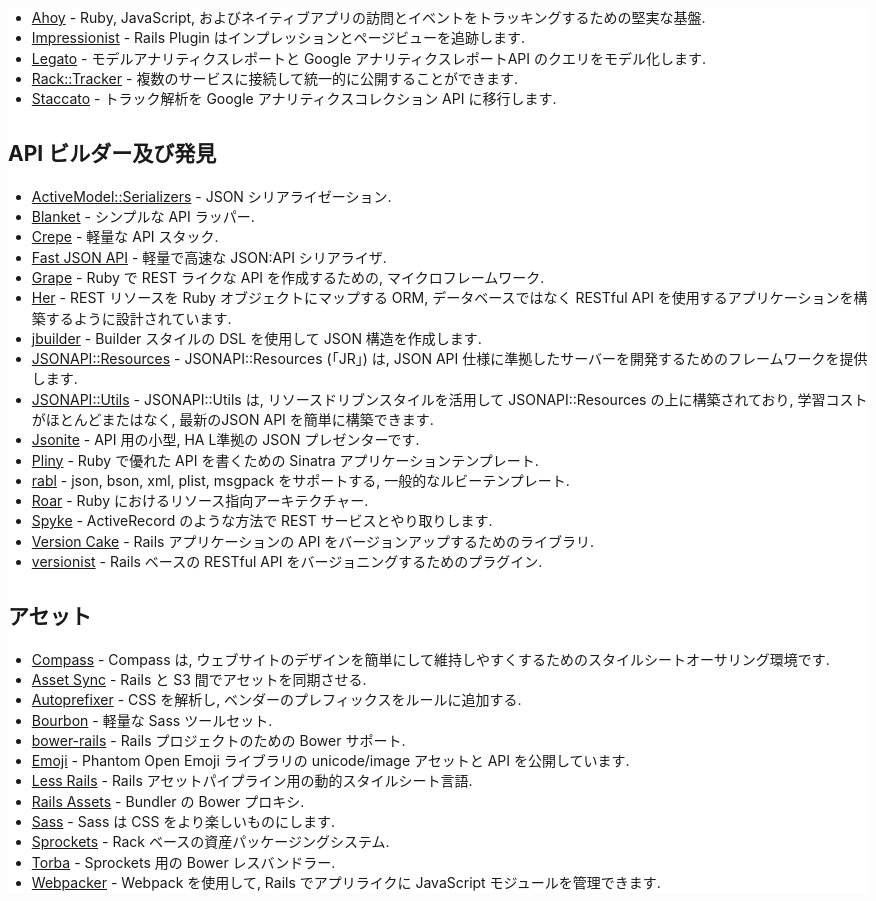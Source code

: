 * [Ahoy](https://github.com/ankane/ahoy) - Ruby, JavaScript, およびネイティブアプリの訪問とイベントをトラッキングするための堅実な基盤.
* [Impressionist](https://github.com/charlotte-ruby/impressionist) - Rails Plugin はインプレッションとページビューを追跡します.
* [Legato](https://github.com/tpitale/legato) - モデルアナリティクスレポートと Google アナリティクスレポートAPI のクエリをモデル化します.
* [Rack::Tracker](https://github.com/railslove/rack-tracker) - 複数のサービスに接続して統一的に公開することができます.
* [Staccato](https://github.com/tpitale/staccato) - トラック解析を Google アナリティクスコレクション API に移行します.


## API ビルダー及び発見

* [ActiveModel::Serializers](https://github.com/rails-api/active_model_serializers) - JSON シリアライゼーション.
* [Blanket](https://github.com/inf0rmer/blanket) - シンプルな API ラッパー.
* [Crepe](https://github.com/crepe/crepe) - 軽量な API スタック.
* [Fast JSON API](https://github.com/Netflix/fast_jsonapi) - 軽量で高速な JSON:API シリアライザ.
* [Grape](http://www.ruby-grape.org) - Ruby で REST ライクな API を作成するための, マイクロフレームワーク.
* [Her](https://github.com/remiprev/her) - REST リソースを Ruby オブジェクトにマップする ORM, データベースではなく RESTful API を使用するアプリケーションを構築するように設計されています.
* [jbuilder](https://github.com/rails/jbuilder) - Builder スタイルの DSL を使用して JSON 構造を作成します.
* [JSONAPI::Resources](https://github.com/cerebris/jsonapi-resources) - JSONAPI::Resources (「JR」) は, JSON API 仕様に準拠したサーバーを開発するためのフレームワークを提供します.
* [JSONAPI::Utils](https://github.com/tiagopog/jsonapi-utils) - JSONAPI::Utils は, リソースドリブンスタイルを活用して JSONAPI::Resources の上に構築されており, 学習コストがほとんどまたはなく, 最新のJSON API を簡単に構築できます.
* [Jsonite](https://github.com/crepe/jsonite) - API 用の小型, HA L準拠の JSON プレゼンターです.
* [Pliny](https://github.com/interagent/pliny) - Ruby で優れた API を書くための Sinatra アプリケーションテンプレート.
* [rabl](https://github.com/nesquena/rabl) - json, bson, xml, plist, msgpack をサポートする, 一般的なルビーテンプレート.
* [Roar](https://github.com/apotonick/roar) - Ruby におけるリソース指向アーキテクチャー.
* [Spyke](https://github.com/balvig/spyke) - ActiveRecord のような方法で REST サービスとやり取りします.
* [Version Cake](https://github.com/bwillis/versioncake) - Rails アプリケーションの API をバージョンアップするためのライブラリ.
* [versionist](https://github.com/bploetz/versionist) - Rails ベースの RESTful API をバージョニングするためのプラグイン.


## アセット

* [Compass](https://github.com/Compass/compass) - Compass は, ウェブサイトのデザインを簡単にして維持しやすくするためのスタイルシートオーサリング環境です.
* [Asset Sync](https://github.com/AssetSync/asset_sync) - Rails と S3 間でアセットを同期させる.
* [Autoprefixer](https://github.com/ai/autoprefixer-rails) - CSS を解析し, ベンダーのプレフィックスをルールに追加する.
* [Bourbon](https://github.com/thoughtbot/bourbon) - 軽量な Sass ツールセット.
* [bower-rails](https://github.com/rharriso/bower-rails) - Rails プロジェクトのための Bower サポート.
* [Emoji](https://github.com/wpeterson/emoji) - Phantom Open Emoji ライブラリの unicode/image アセットと API を公開しています.
* [Less Rails](https://github.com/metaskills/less-rails) - Rails アセットパイプライン用の動的スタイルシート言語.
* [Rails Assets](https://rails-assets.org) - Bundler の Bower プロキシ.
* [Sass](http://sass-lang.com) - Sass は CSS をより楽しいものにします.
* [Sprockets](https://github.com/rails/sprockets) - Rack ベースの資産パッケージングシステム.
* [Torba](https://github.com/torba-rb/torba) - Sprockets 用の Bower レスバンドラー.
* [Webpacker](https://github.com/rails/webpacker) - Webpack を使用して, Rails でアプリライクに JavaScript モジュールを管理できます.


